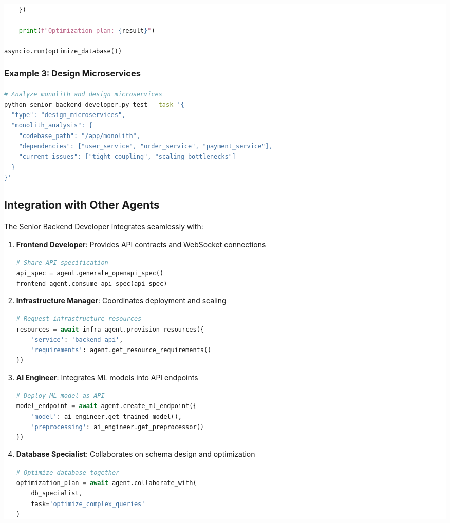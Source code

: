 ```python
    })
    
    print(f"Optimization plan: {result}")

asyncio.run(optimize_database())
```

### Example 3: Design Microservices
```bash
# Analyze monolith and design microservices
python senior_backend_developer.py test --task '{
  "type": "design_microservices",
  "monolith_analysis": {
    "codebase_path": "/app/monolith",
    "dependencies": ["user_service", "order_service", "payment_service"],
    "current_issues": ["tight_coupling", "scaling_bottlenecks"]
  }
}'
```

## Integration with Other Agents

The Senior Backend Developer integrates seamlessly with:

1. **Frontend Developer**: Provides API contracts and WebSocket connections
   ```python
   # Share API specification
   api_spec = agent.generate_openapi_spec()
   frontend_agent.consume_api_spec(api_spec)
   ```

2. **Infrastructure Manager**: Coordinates deployment and scaling
   ```python
   # Request infrastructure resources
   resources = await infra_agent.provision_resources({
       'service': 'backend-api',
       'requirements': agent.get_resource_requirements()
   })
   ```

3. **AI Engineer**: Integrates ML models into API endpoints
   ```python
   # Deploy ML model as API
   model_endpoint = await agent.create_ml_endpoint({
       'model': ai_engineer.get_trained_model(),
       'preprocessing': ai_engineer.get_preprocessor()
   })
   ```

4. **Database Specialist**: Collaborates on schema design and optimization
   ```python
   # Optimize database together
   optimization_plan = await agent.collaborate_with(
       db_specialist,
       task='optimize_complex_queries'
   )
   ```
